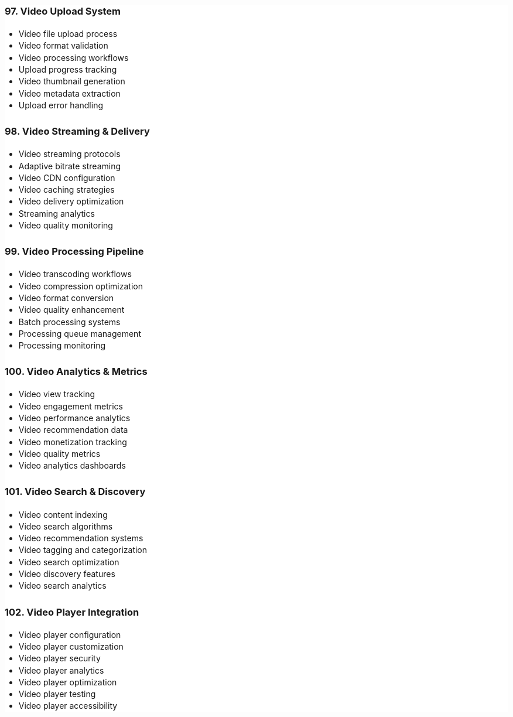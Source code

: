### **97. Video Upload System**
- Video file upload process
- Video format validation
- Video processing workflows
- Upload progress tracking
- Video thumbnail generation
- Video metadata extraction
- Upload error handling

### **98. Video Streaming & Delivery**
- Video streaming protocols
- Adaptive bitrate streaming
- Video CDN configuration
- Video caching strategies
- Video delivery optimization
- Streaming analytics
- Video quality monitoring

### **99. Video Processing Pipeline**
- Video transcoding workflows
- Video compression optimization
- Video format conversion
- Video quality enhancement
- Batch processing systems
- Processing queue management
- Processing monitoring

### **100. Video Analytics & Metrics**
- Video view tracking
- Video engagement metrics
- Video performance analytics
- Video recommendation data
- Video monetization tracking
- Video quality metrics
- Video analytics dashboards

### **101. Video Search & Discovery**
- Video content indexing
- Video search algorithms
- Video recommendation systems
- Video tagging and categorization
- Video search optimization
- Video discovery features
- Video search analytics

### **102. Video Player Integration**
- Video player configuration
- Video player customization
- Video player security
- Video player analytics
- Video player optimization
- Video player testing
- Video player accessibility
